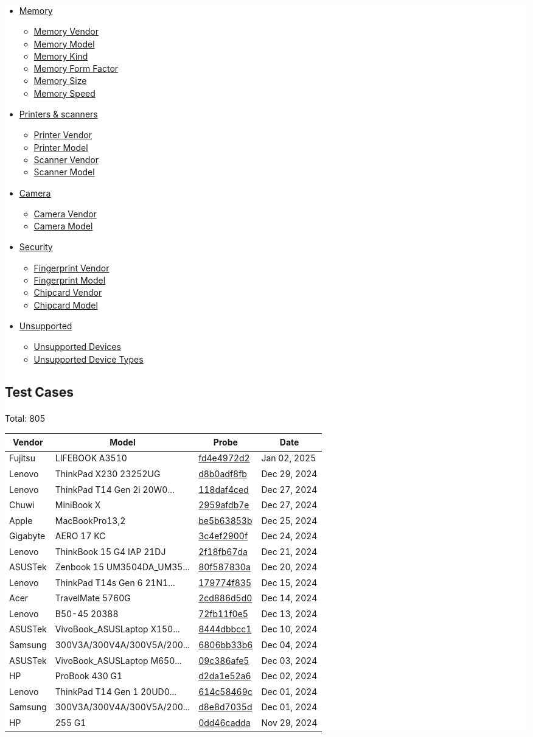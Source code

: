 * [ Memory ](#memory)
  - [ Memory Vendor            ](#memory-vendor)
  - [ Memory Model             ](#memory-model)
  - [ Memory Kind              ](#memory-kind)
  - [ Memory Form Factor       ](#memory-form-factor)
  - [ Memory Size              ](#memory-size)
  - [ Memory Speed             ](#memory-speed)

* [ Printers & scanners ](#printers--scanners)
  - [ Printer Vendor           ](#printer-vendor)
  - [ Printer Model            ](#printer-model)
  - [ Scanner Vendor           ](#scanner-vendor)
  - [ Scanner Model            ](#scanner-model)

* [ Camera ](#camera)
  - [ Camera Vendor            ](#camera-vendor)
  - [ Camera Model             ](#camera-model)

* [ Security ](#security)
  - [ Fingerprint Vendor       ](#fingerprint-vendor)
  - [ Fingerprint Model        ](#fingerprint-model)
  - [ Chipcard Vendor          ](#chipcard-vendor)
  - [ Chipcard Model           ](#chipcard-model)

* [ Unsupported ](#unsupported)
  - [ Unsupported Devices      ](#unsupported-devices)
  - [ Unsupported Device Types ](#unsupported-device-types)


Test Cases
----------

Total: 805

| Vendor        | Model                       | Probe                                                      | Date         |
|---------------|-----------------------------|------------------------------------------------------------|--------------|
| Fujitsu       | LIFEBOOK A3510              | [fd4e4972d2](https://linux-hardware.org/?probe=fd4e4972d2) | Jan 02, 2025 |
| Lenovo        | ThinkPad X230 23252UG       | [d8b0adf8fb](https://linux-hardware.org/?probe=d8b0adf8fb) | Dec 29, 2024 |
| Lenovo        | ThinkPad T14 Gen 2i 20W0... | [118daf4ced](https://linux-hardware.org/?probe=118daf4ced) | Dec 27, 2024 |
| Chuwi         | MiniBook X                  | [2959afdb7e](https://linux-hardware.org/?probe=2959afdb7e) | Dec 27, 2024 |
| Apple         | MacBookPro13,2              | [be5b63853b](https://linux-hardware.org/?probe=be5b63853b) | Dec 25, 2024 |
| Gigabyte      | AERO 17 KC                  | [3c4ef2900f](https://linux-hardware.org/?probe=3c4ef2900f) | Dec 24, 2024 |
| Lenovo        | ThinkBook 15 G4 IAP 21DJ    | [2f18fb67da](https://linux-hardware.org/?probe=2f18fb67da) | Dec 21, 2024 |
| ASUSTek       | Zenbook 15 UM3504DA_UM35... | [80f587830a](https://linux-hardware.org/?probe=80f587830a) | Dec 20, 2024 |
| Lenovo        | ThinkPad T14s Gen 6 21N1... | [179774f835](https://linux-hardware.org/?probe=179774f835) | Dec 15, 2024 |
| Acer          | TravelMate 5760G            | [2cd886d5d0](https://linux-hardware.org/?probe=2cd886d5d0) | Dec 14, 2024 |
| Lenovo        | B50-45 20388                | [72fb11f0e5](https://linux-hardware.org/?probe=72fb11f0e5) | Dec 13, 2024 |
| ASUSTek       | VivoBook_ASUSLaptop X150... | [8444dbbcc1](https://linux-hardware.org/?probe=8444dbbcc1) | Dec 10, 2024 |
| Samsung       | 300V3A/300V4A/300V5A/200... | [6806bb33b6](https://linux-hardware.org/?probe=6806bb33b6) | Dec 04, 2024 |
| ASUSTek       | VivoBook_ASUSLaptop M650... | [09c386afe5](https://linux-hardware.org/?probe=09c386afe5) | Dec 03, 2024 |
| HP            | ProBook 430 G1              | [d2da1e52a6](https://linux-hardware.org/?probe=d2da1e52a6) | Dec 02, 2024 |
| Lenovo        | ThinkPad T14 Gen 1 20UD0... | [614c58469c](https://linux-hardware.org/?probe=614c58469c) | Dec 01, 2024 |
| Samsung       | 300V3A/300V4A/300V5A/200... | [d8e8d7035d](https://linux-hardware.org/?probe=d8e8d7035d) | Dec 01, 2024 |
| HP            | 255 G1                      | [0dd46cadda](https://linux-hardware.org/?probe=0dd46cadda) | Nov 29, 2024 |